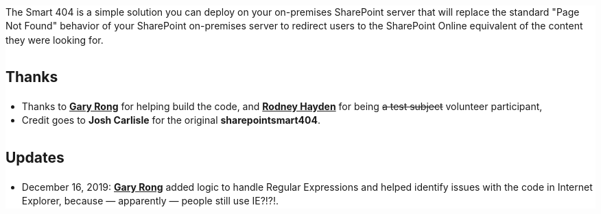 The Smart 404 is a simple solution you can deploy on your on-premises SharePoint server that will replace the standard "Page Not Found" behavior of your SharePoint on-premises server to redirect users to the SharePoint Online equivalent of the content they were looking for.

## Thanks

* Thanks to [**Gary Rong**](ttps://garyrong.blogspot.com/) for helping build the code, and [**Rodney Hayden**](ttps://encounternewfoundland.com/newfinese-101-words-and-phrases-youre-likely-to-hear-on-the-rock/) for being ~~a test subject~~ volunteer participant,
* Credit goes to **Josh Carlisle** for the original **sharepointsmart404**.

## Updates

* December 16, 2019: [**Gary Rong**](ttps://garyrong.blogspot.com/) added logic to handle Regular Expressions and helped identify issues with the code in Internet Explorer, because — apparently — people still use IE?!?!.
